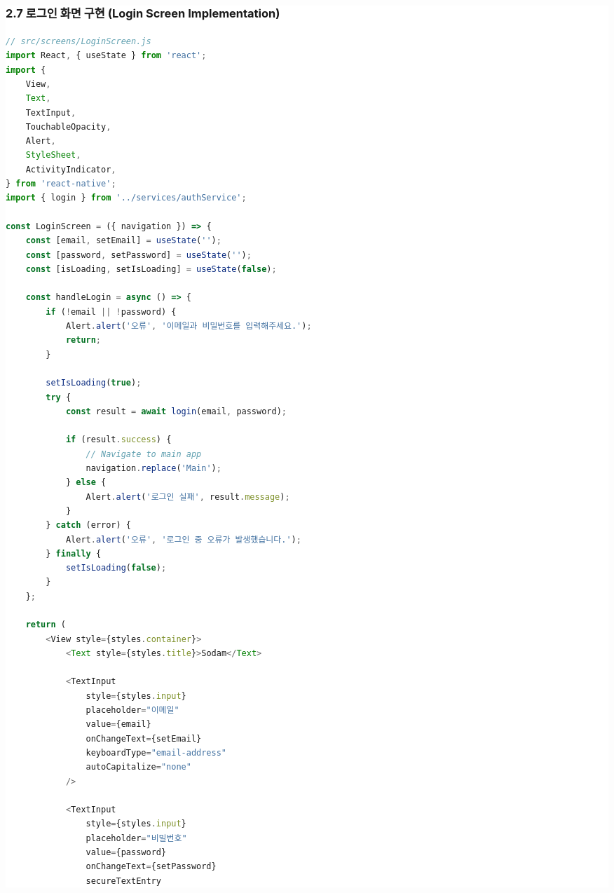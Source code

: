 ### 2.7 로그인 화면 구현 (Login Screen Implementation)

```javascript
// src/screens/LoginScreen.js
import React, { useState } from 'react';
import {
    View,
    Text,
    TextInput,
    TouchableOpacity,
    Alert,
    StyleSheet,
    ActivityIndicator,
} from 'react-native';
import { login } from '../services/authService';

const LoginScreen = ({ navigation }) => {
    const [email, setEmail] = useState('');
    const [password, setPassword] = useState('');
    const [isLoading, setIsLoading] = useState(false);

    const handleLogin = async () => {
        if (!email || !password) {
            Alert.alert('오류', '이메일과 비밀번호를 입력해주세요.');
            return;
        }

        setIsLoading(true);
        try {
            const result = await login(email, password);
            
            if (result.success) {
                // Navigate to main app
                navigation.replace('Main');
            } else {
                Alert.alert('로그인 실패', result.message);
            }
        } catch (error) {
            Alert.alert('오류', '로그인 중 오류가 발생했습니다.');
        } finally {
            setIsLoading(false);
        }
    };

    return (
        <View style={styles.container}>
            <Text style={styles.title}>Sodam</Text>
            
            <TextInput
                style={styles.input}
                placeholder="이메일"
                value={email}
                onChangeText={setEmail}
                keyboardType="email-address"
                autoCapitalize="none"
            />
            
            <TextInput
                style={styles.input}
                placeholder="비밀번호"
                value={password}
                onChangeText={setPassword}
                secureTextEntry
```